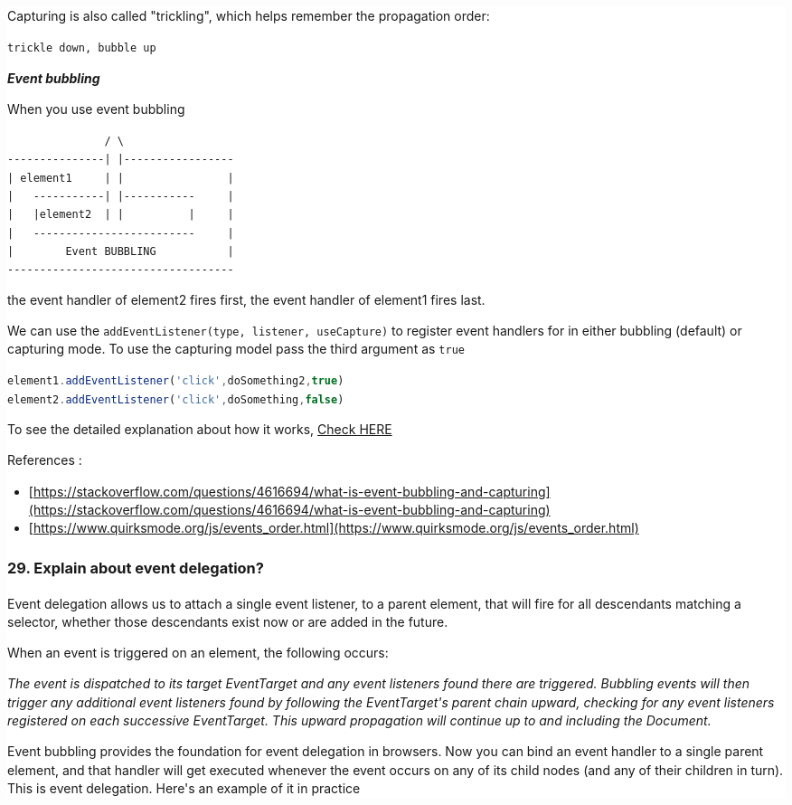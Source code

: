 Capturing is also called "trickling", which helps remember the propagation order:

```trickle down, bubble up```

***Event bubbling***

When you use event bubbling
```
               / \
---------------| |-----------------
| element1     | |                |
|   -----------| |-----------     |
|   |element2  | |          |     |
|   -------------------------     |
|        Event BUBBLING           |
-----------------------------------
```
the event handler of element2 fires first, the event handler of element1 fires last.


We can use the `addEventListener(type, listener, useCapture)` to register event handlers for in either bubbling (default) or capturing mode. To use the capturing model pass the third argument as `true`

```javascript
element1.addEventListener('click',doSomething2,true)
element2.addEventListener('click',doSomething,false)
```
To see the detailed explanation about how it works, [Check HERE](https://www.quirksmode.org/js/events_order.html)


References :
* [https://stackoverflow.com/questions/4616694/what-is-event-bubbling-and-capturing](https://stackoverflow.com/questions/4616694/what-is-event-bubbling-and-capturing)
* [https://www.quirksmode.org/js/events_order.html](https://www.quirksmode.org/js/events_order.html)



### 29. Explain about event delegation?

Event delegation allows us to attach a single event listener, to a parent element, that will fire for all descendants matching a selector, whether those descendants exist now or are added in the future.

When an event is triggered on an element, the following occurs:

*The event is dispatched to its target  EventTarget and any event listeners found there are triggered. Bubbling events will then trigger any additional event listeners found by following the EventTarget's parent chain upward, checking for any event listeners registered on each successive EventTarget. This upward propagation will continue up to and including the Document.*

Event bubbling provides the foundation for event delegation in browsers. Now you can bind an event handler to a single parent element, and that handler will get executed whenever the event occurs on any of its child nodes (and any of their children in turn). This is event delegation. Here's an example of it in practice
